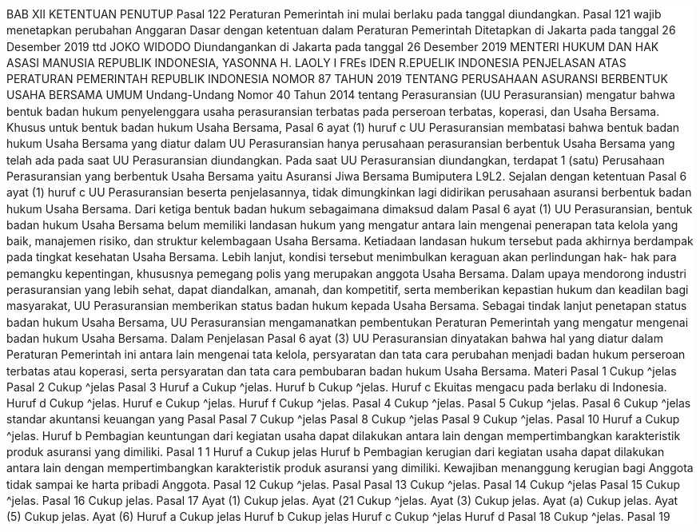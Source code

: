 BAB XII KETENTUAN PENUTUP Pasal 122 Peraturan Pemerintah ini mulai berlaku pada tanggal diundangkan. Pasal 121 wajib menetapkan perubahan Anggaran Dasar dengan ketentuan dalam Peraturan Pemerintah Ditetapkan di Jakarta pada tanggal 26 Desember 2019 ttd JOKO WIDODO Diundangankan di Jakarta pada tanggal 26 Desember 2019 MENTERI HUKUM DAN HAK ASASI MANUSIA REPUBLIK INDONESIA, YASONNA H. LAOLY I FREs IDEN R.EPUELIK INDONESIA PENJELASAN ATAS PERATURAN PEMERINTAH REPUBLIK INDONESIA NOMOR 87 TAHUN 2019 TENTANG PERUSAHAAN ASURANSI BERBENTUK USAHA BERSAMA UMUM Undang-Undang Nomor 40 Tahun 2014 tentang Perasuransian (UU Perasuransian) mengatur bahwa bentuk badan hukum penyelenggara usaha perasuransian terbatas pada perseroan terbatas, koperasi, dan Usaha Bersama. Khusus untuk bentuk badan hukum Usaha Bersama, Pasal 6 ayat (1) huruf c UU Perasuransian membatasi bahwa bentuk badan hukum Usaha Bersama yang diatur dalam UU Perasuransian hanya perusahaan perasuransian berbentuk Usaha Bersama yang telah ada pada saat UU Perasuransian diundangkan. Pada saat UU Perasuransian diundangkan, terdapat 1 (satu) Perusahaan Perasuransian yang berbentuk Usaha Bersama yaitu Asuransi Jiwa Bersama Bumiputera L9L2. Sejalan dengan ketentuan Pasal 6 ayat (1) huruf c UU Perasuransian beserta penjelasannya, tidak dimungkinkan lagi didirikan perusahaan asuransi berbentuk badan hukum Usaha Bersama. Dari ketiga bentuk badan hukum sebagaimana dimaksud dalam Pasal 6 ayat (1) UU Perasuransian, bentuk badan hukum Usaha Bersama belum memiliki landasan hukum yang mengatur antara lain mengenai penerapan tata kelola yang baik, manajemen risiko, dan struktur kelembagaan Usaha Bersama. Ketiadaan landasan hukum tersebut pada akhirnya berdampak pada tingkat kesehatan Usaha Bersama. Lebih lanjut, kondisi tersebut menimbulkan keraguan akan perlindungan hak- hak para pemangku kepentingan, khususnya pemegang polis yang merupakan anggota Usaha Bersama. Dalam upaya mendorong industri perasuransian yang lebih sehat, dapat diandalkan, amanah, dan kompetitif, serta memberikan kepastian hukum dan keadilan bagi masyarakat, UU Perasuransian memberikan status badan hukum kepada Usaha Bersama. Sebagai tindak lanjut penetapan status badan hukum Usaha Bersama, UU Perasuransian mengamanatkan pembentukan Peraturan Pemerintah yang mengatur mengenai badan hukum Usaha Bersama. Dalam Penjelasan Pasal 6 ayat (3) UU Perasuransian dinyatakan bahwa hal yang diatur dalam Peraturan Pemerintah ini antara lain mengenai tata kelola, persyaratan dan tata cara perubahan menjadi badan hukum perseroan terbatas atau koperasi, serta persyaratan dan tata cara pembubaran badan hukum Usaha Bersama. Materi
Pasal 1
Cukup ^jelas
Pasal 2
Cukup ^jelas Pasal 3 Huruf a Cukup ^jelas. Huruf b Cukup ^jelas. Huruf c Ekuitas mengacu pada berlaku di Indonesia. Huruf d Cukup ^jelas. Huruf e Cukup ^jelas. Huruf f Cukup ^jelas.
Pasal 4
Cukup ^jelas.
Pasal 5
Cukup ^jelas.
Pasal 6
Cukup ^jelas standar akuntansi keuangan yang Pasal
Pasal 7
Cukup ^jelas
Pasal 8
Cukup ^jelas
Pasal 9
Cukup ^jelas. Pasal 10 Huruf a Cukup ^jelas. Huruf b Pembagian keuntungan dari kegiatan usaha dapat dilakukan antara lain dengan mempertimbangkan karakteristik produk asuransi yang dimiliki. Pasal 1 1 Huruf a Cukup jelas Huruf b Pembagian kerugian dari kegiatan usaha dapat dilakukan antara lain dengan mempertimbangkan karakteristik produk asuransi yang dimiliki. Kewajiban menanggung kerugian bagi Anggota tidak sampai ke harta pribadi Anggota.
Pasal 12
Cukup ^jelas. Pasal
Pasal 13
Cukup ^jelas.
Pasal 14
Cukup ^jelas
Pasal 15
Cukup ^jelas.
Pasal 16
Cukup jelas.
Pasal 17
Ayat (1) Cukup jelas. Ayat (21 Cukup ^jelas. Ayat (3) Cukup jelas. Ayat (a) Cukup jelas. Ayat (5) Cukup jelas. Ayat (6) Huruf a Cukup jelas Huruf b Cukup jelas Huruf c Cukup ^jelas Huruf d
Pasal 18
Cukup ^jelas.
Pasal 19